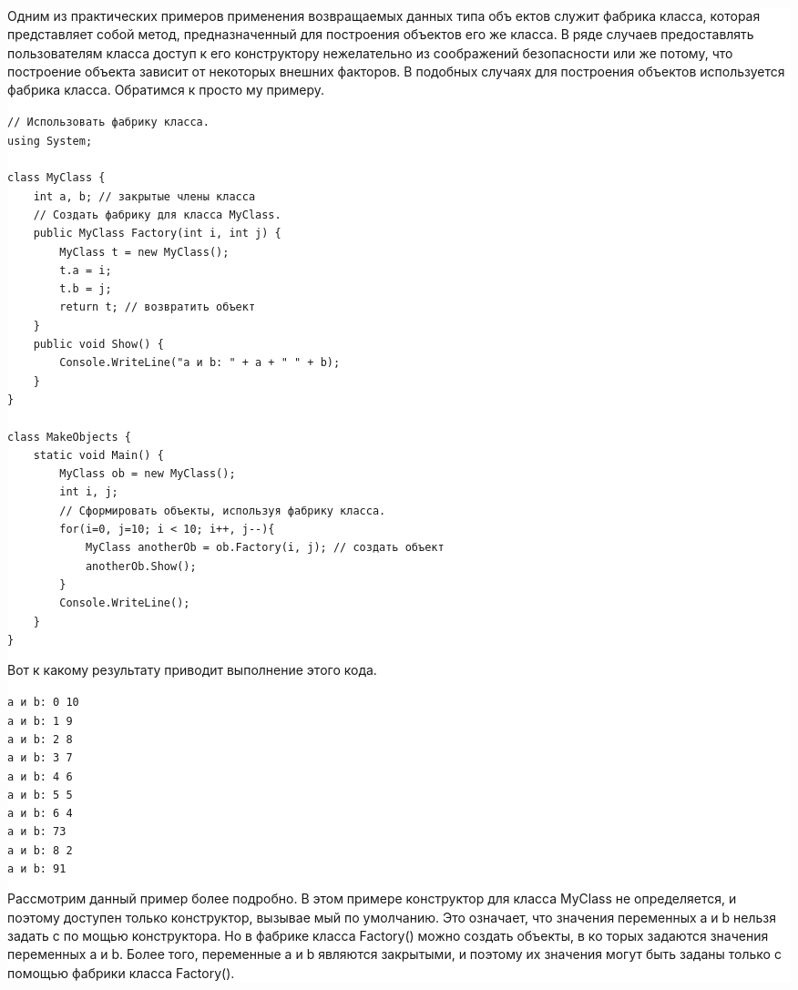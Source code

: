 Одним из практических примеров применения возвращаемых данных типа объ­
ектов служит фабрика класса, которая представляет собой метод, предназначенный
для построения объектов его же класса. В ряде случаев предоставлять пользователям
класса доступ к его конструктору нежелательно из соображений безопасности или же
потому, что построение объекта зависит от некоторых внешних факторов. В подобных
случаях для построения объектов используется фабрика класса. Обратимся к просто­
му примеру.
```
// Использовать фабрику класса.
using System;

class MyClass {
    int a, b; // закрытые члены класса
    // Создать фабрику для класса MyClass.
    public MyClass Factory(int i, int j) {
        MyClass t = new MyClass();
        t.a = i;
        t.b = j;
        return t; // возвратить объект
    }
    public void Show() {
        Console.WriteLine("а и b: " + a + " " + b);
    }
}

class MakeObjects {
    static void Main() {
        MyClass ob = new MyClass();
        int i, j;
        // Сформировать объекты, используя фабрику класса.
        for(i=0, j=10; i < 10; i++, j--){
            MyClass anotherOb = ob.Factory(i, j); // создать объект
            anotherOb.Show();
        }
        Console.WriteLine();
    }
}
```
Вот к какому результату приводит выполнение этого кода.
```
а и b: 0 10
а и b: 1 9
а и b: 2 8
а и b: 3 7
а и b: 4 6
а и b: 5 5
а и b: 6 4
а и b: 73
а и b: 8 2
а и b: 91
```
Рассмотрим данный пример более подробно. В этом примере конструктор для
класса MyClass не определяется, и поэтому доступен только конструктор, вызывае­
мый по умолчанию. Это означает, что значения переменных а и b нельзя задать с по­
мощью конструктора. Но в фабрике класса Factory() можно создать объекты, в ко­
торых задаются значения переменных а и b. Более того, переменные а и b являются
закрытыми, и поэтому их значения могут быть заданы только с помощью фабрики
класса Factory().
